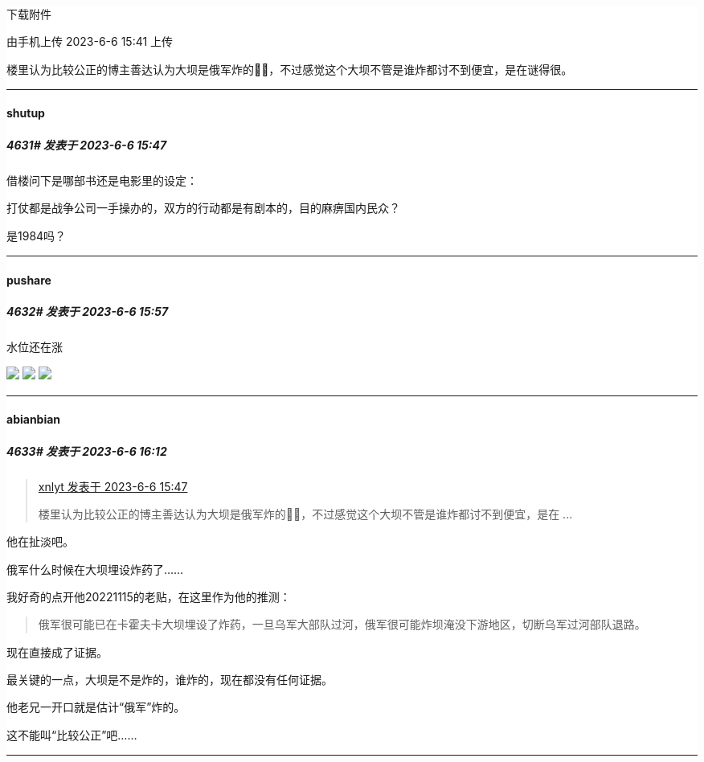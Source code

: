 下载附件

由手机上传
2023-6-6 15:41 上传

楼里认为比较公正的博主善达认为大坝是俄军炸的🤦‍♂️，不过感觉这个大坝不管是谁炸都讨不到便宜，是在谜得很。

*****

####  shutup  
##### 4631#       发表于 2023-6-6 15:47

借楼问下是哪部书还是电影里的设定：

打仗都是战争公司一手操办的，双方的行动都是有剧本的，目的麻痹国内民众？

是1984吗？


*****

####  pushare  
##### 4632#       发表于 2023-6-6 15:57

水位还在涨

<img src="https://p.sda1.dev/11/ea8c62da6d083e9bb4ea8b615217c29c/CMP_20230606155624362.jpg" referrerpolicy="no-referrer">

<img src="https://p.sda1.dev/11/f5f948913789f1d47f25dad379b31367/CMP_20230606155624458.jpg" referrerpolicy="no-referrer">

<img src="https://p.sda1.dev/11/476c92c8f190ca67ef80f7d02ca208a8/CMP_20230606155624566.jpg" referrerpolicy="no-referrer">


*****

####  abianbian  
##### 4633#       发表于 2023-6-6 16:12

<blockquote><a href="httphttps://bbs.saraba1st.com/2b/forum.php?mod=redirect&amp;goto=findpost&amp;pid=61153901&amp;ptid=2130397" target="_blank">xnlyt 发表于 2023-6-6 15:47</a>

楼里认为比较公正的博主善达认为大坝是俄军炸的🤦‍♂️，不过感觉这个大坝不管是谁炸都讨不到便宜，是在 ...</blockquote>
他在扯淡吧。

俄军什么时候在大坝埋设炸药了……

我好奇的点开他20221115的老贴，在这里作为他的推测：
 <blockquote>俄军很可能已在卡霍夫卡大坝埋设了炸药，一旦乌军大部队过河，俄军很可能炸坝淹没下游地区，切断乌军过河部队退路。</blockquote>

现在直接成了证据。

最关键的一点，大坝是不是炸的，谁炸的，现在都没有任何证据。

他老兄一开口就是估计“俄军”炸的。

这不能叫“比较公正”吧……

*****
